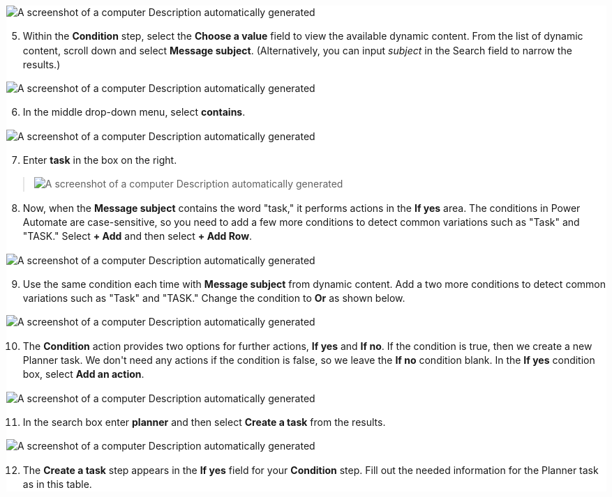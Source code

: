 ![A screenshot of a computer Description automatically
generated](./media/image27.png)

5.  Within the **Condition** step, select the **Choose a value** field
    to view the available dynamic content. From the list of dynamic
    content, scroll down and select **Message subject**. (Alternatively,
    you can input *subject* in the Search field to narrow the results.)

![A screenshot of a computer Description automatically
generated](./media/image28.png)

6.  In the middle drop-down menu, select **contains**.

![A screenshot of a computer Description automatically
generated](./media/image29.png)

7.  Enter **task** in the box on the right.

> ![A screenshot of a computer Description automatically
> generated](./media/image30.png)

8.  Now, when the **Message subject** contains the word "task," it
    performs actions in the **If yes** area. The conditions in Power
    Automate are case-sensitive, so you need to add a few more
    conditions to detect common variations such as "Task" and "TASK."
    Select **+ Add** and then select **+ Add Row**.

![A screenshot of a computer Description automatically
generated](./media/image31.png)

9.  Use the same condition each time with **Message subject** from
    dynamic content. Add a two more conditions to detect common
    variations such as "Task" and "TASK." Change the condition to **Or**
    as shown below.

![A screenshot of a computer Description automatically
generated](./media/image32.png)

10. The **Condition** action provides two options for further
    actions, **If yes** and **If no**. If the condition is true, then we
    create a new Planner task. We don't need any actions if the
    condition is false, so we leave the **If no** condition blank. In
    the **If yes** condition box, select **Add an action**.

![A screenshot of a computer Description automatically
generated](./media/image33.png)

11. In the search box enter **planner** and then select **Create a
    task** from the results.

![A screenshot of a computer Description automatically
generated](./media/image34.png)

12. The **Create a task** step appears in the **If yes** field for
    your **Condition** step. Fill out the needed information for the
    Planner task as in this table.

